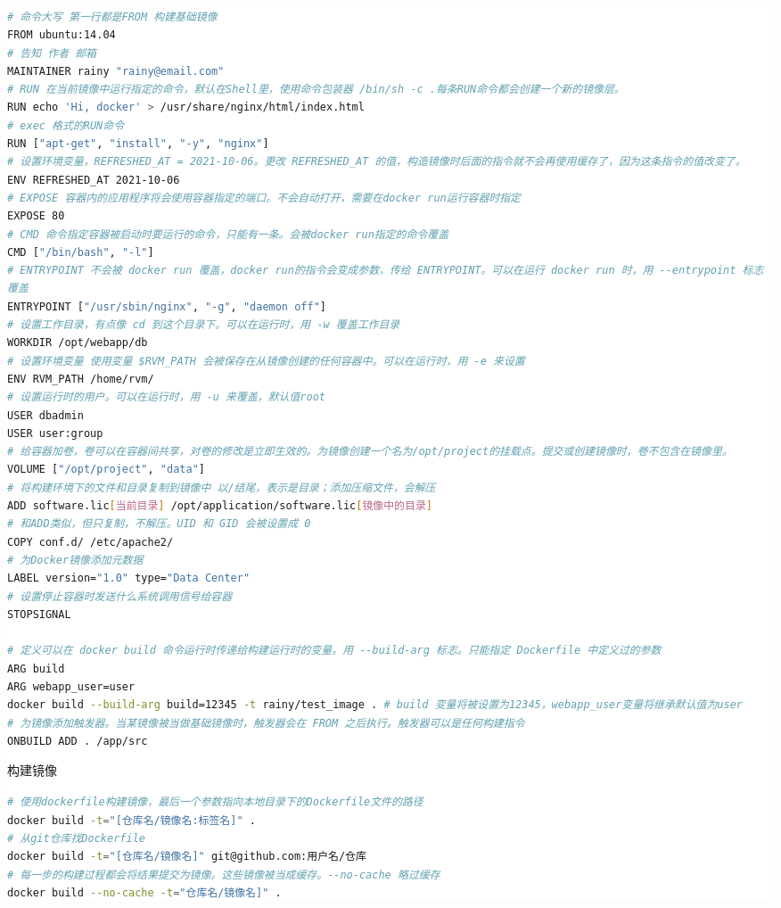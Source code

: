 ```sh
# 命令大写 第一行都是FROM 构建基础镜像
FROM ubuntu:14.04
# 告知 作者 邮箱
MAINTAINER rainy "rainy@email.com"
# RUN 在当前镜像中运行指定的命令，默认在Shell里，使用命令包装器 /bin/sh -c .每条RUN命令都会创建一个新的镜像层。
RUN echo 'Hi, docker' > /usr/share/nginx/html/index.html
# exec 格式的RUN命令
RUN ["apt-get", "install", "-y", "nginx"]
# 设置环境变量，REFRESHED_AT = 2021-10-06。更改 REFRESHED_AT 的值，构造镜像时后面的指令就不会再使用缓存了，因为这条指令的值改变了。
ENV REFRESHED_AT 2021-10-06
# EXPOSE 容器内的应用程序将会使用容器指定的端口。不会自动打开，需要在docker run运行容器时指定
EXPOSE 80
# CMD 命令指定容器被启动时要运行的命令，只能有一条。会被docker run指定的命令覆盖
CMD ["/bin/bash", "-l"]
# ENTRYPOINT 不会被 docker run 覆盖，docker run的指令会变成参数，传给 ENTRYPOINT。可以在运行 docker run 时，用 --entrypoint 标志覆盖
ENTRYPOINT ["/usr/sbin/nginx", "-g", "daemon off"]
# 设置工作目录，有点像 cd 到这个目录下。可以在运行时，用 -w 覆盖工作目录
WORKDIR /opt/webapp/db
# 设置环境变量 使用变量 $RVM_PATH 会被保存在从镜像创建的任何容器中。可以在运行时，用 -e 来设置
ENV RVM_PATH /home/rvm/
# 设置运行时的用户。可以在运行时，用 -u 来覆盖，默认值root
USER dbadmin
USER user:group
# 给容器加卷，卷可以在容器间共享，对卷的修改是立即生效的。为镜像创建一个名为/opt/project的挂载点。提交或创建镜像时，卷不包含在镜像里。
VOLUME ["/opt/project", "data"]
# 将构建环境下的文件和目录复制到镜像中 以/结尾，表示是目录；添加压缩文件，会解压
ADD software.lic[当前目录] /opt/application/software.lic[镜像中的目录]
# 和ADD类似，但只复制，不解压。UID 和 GID 会被设置成 0
COPY conf.d/ /etc/apache2/
# 为Docker镜像添加元数据
LABEL version="1.0" type="Data Center"
# 设置停止容器时发送什么系统调用信号给容器
STOPSIGNAL

# 定义可以在 docker build 命令运行时传递给构建运行时的变量。用 --build-arg 标志。只能指定 Dockerfile 中定义过的参数
ARG build
ARG webapp_user=user
docker build --build-arg build=12345 -t rainy/test_image . # build 变量将被设置为12345，webapp_user变量将继承默认值为user
# 为镜像添加触发器。当某镜像被当做基础镜像时，触发器会在 FROM 之后执行。触发器可以是任何构建指令
ONBUILD ADD . /app/src
```

构建镜像

```sh
# 使用dockerfile构建镜像，最后一个参数指向本地目录下的Dockerfile文件的路径
docker build -t="[仓库名/镜像名:标签名]" .
# 从git仓库找Dockerfile
docker build -t="[仓库名/镜像名]" git@github.com:用户名/仓库
# 每一步的构建过程都会将结果提交为镜像。这些镜像被当成缓存。--no-cache 略过缓存
docker build --no-cache -t="仓库名/镜像名]" .
```
